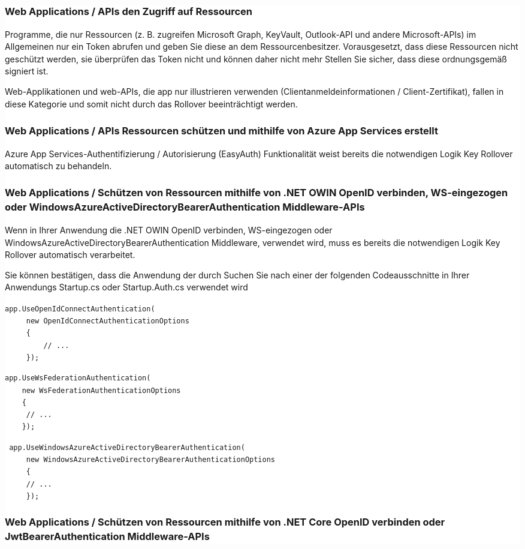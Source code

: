 ### <a name="webclient"></a>Web Applications / APIs den Zugriff auf Ressourcen

Programme, die nur Ressourcen (z. B. zugreifen Microsoft Graph, KeyVault, Outlook-API und andere Microsoft-APIs) im Allgemeinen nur ein Token abrufen und geben Sie diese an dem Ressourcenbesitzer. Vorausgesetzt, dass diese Ressourcen nicht geschützt werden, sie überprüfen das Token nicht und können daher nicht mehr Stellen Sie sicher, dass diese ordnungsgemäß signiert ist.

Web-Applikationen und web-APIs, die app nur illustrieren verwenden (Clientanmeldeinformationen / Client-Zertifikat), fallen in diese Kategorie und somit nicht durch das Rollover beeinträchtigt werden.

### <a name="appservices"></a>Web Applications / APIs Ressourcen schützen und mithilfe von Azure App Services erstellt

Azure App Services-Authentifizierung / Autorisierung (EasyAuth) Funktionalität weist bereits die notwendigen Logik Key Rollover automatisch zu behandeln.

### <a name="owin"></a>Web Applications / Schützen von Ressourcen mithilfe von .NET OWIN OpenID verbinden, WS-eingezogen oder WindowsAzureActiveDirectoryBearerAuthentication Middleware-APIs

Wenn in Ihrer Anwendung die .NET OWIN OpenID verbinden, WS-eingezogen oder WindowsAzureActiveDirectoryBearerAuthentication Middleware, verwendet wird, muss es bereits die notwendigen Logik Key Rollover automatisch verarbeitet.

Sie können bestätigen, dass die Anwendung der durch Suchen Sie nach einer der folgenden Codeausschnitte in Ihrer Anwendungs Startup.cs oder Startup.Auth.cs verwendet wird

```
app.UseOpenIdConnectAuthentication(
     new OpenIdConnectAuthenticationOptions
     {
         // ...
     });
```
```
app.UseWsFederationAuthentication(
    new WsFederationAuthenticationOptions
    {
     // ...
    });
```
```
 app.UseWindowsAzureActiveDirectoryBearerAuthentication(
     new WindowsAzureActiveDirectoryBearerAuthenticationOptions
     {
     // ...
     });
```

### <a name="owincore"></a>Web Applications / Schützen von Ressourcen mithilfe von .NET Core OpenID verbinden oder JwtBearerAuthentication Middleware-APIs

